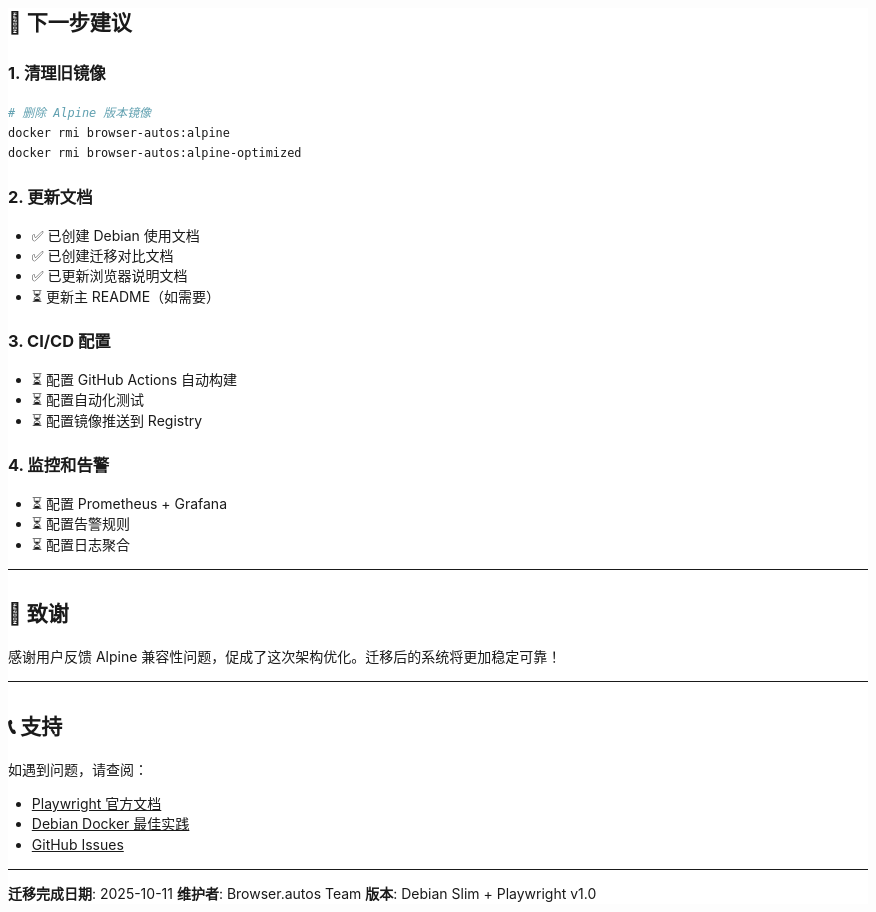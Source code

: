 
## 🎯 下一步建议

### 1. 清理旧镜像
```bash
# 删除 Alpine 版本镜像
docker rmi browser-autos:alpine
docker rmi browser-autos:alpine-optimized
```

### 2. 更新文档
- ✅ 已创建 Debian 使用文档
- ✅ 已创建迁移对比文档
- ✅ 已更新浏览器说明文档
- ⏳ 更新主 README（如需要）

### 3. CI/CD 配置
- ⏳ 配置 GitHub Actions 自动构建
- ⏳ 配置自动化测试
- ⏳ 配置镜像推送到 Registry

### 4. 监控和告警
- ⏳ 配置 Prometheus + Grafana
- ⏳ 配置告警规则
- ⏳ 配置日志聚合

---

## 🙏 致谢

感谢用户反馈 Alpine 兼容性问题，促成了这次架构优化。迁移后的系统将更加稳定可靠！

---

## 📞 支持

如遇到问题，请查阅：
- [Playwright 官方文档](https://playwright.dev/docs/docker)
- [Debian Docker 最佳实践](https://docs.docker.com/develop/dev-best-practices/)
- [GitHub Issues](https://github.com/your-repo/issues)

---

**迁移完成日期**: 2025-10-11
**维护者**: Browser.autos Team
**版本**: Debian Slim + Playwright v1.0
